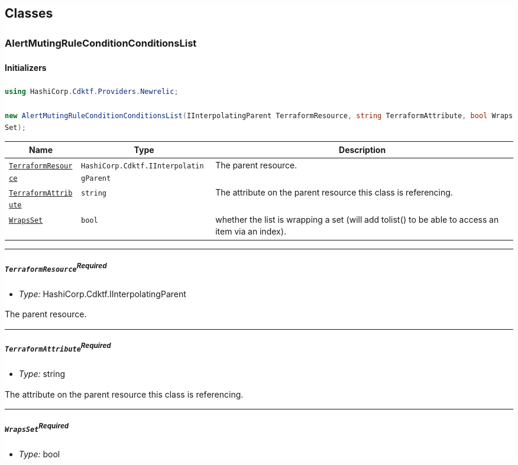 ## Classes <a name="Classes" id="Classes"></a>

### AlertMutingRuleConditionConditionsList <a name="AlertMutingRuleConditionConditionsList" id="@cdktf/provider-newrelic.alertMutingRule.AlertMutingRuleConditionConditionsList"></a>

#### Initializers <a name="Initializers" id="@cdktf/provider-newrelic.alertMutingRule.AlertMutingRuleConditionConditionsList.Initializer"></a>

```csharp
using HashiCorp.Cdktf.Providers.Newrelic;

new AlertMutingRuleConditionConditionsList(IInterpolatingParent TerraformResource, string TerraformAttribute, bool WrapsSet);
```

| **Name** | **Type** | **Description** |
| --- | --- | --- |
| <code><a href="#@cdktf/provider-newrelic.alertMutingRule.AlertMutingRuleConditionConditionsList.Initializer.parameter.terraformResource">TerraformResource</a></code> | <code>HashiCorp.Cdktf.IInterpolatingParent</code> | The parent resource. |
| <code><a href="#@cdktf/provider-newrelic.alertMutingRule.AlertMutingRuleConditionConditionsList.Initializer.parameter.terraformAttribute">TerraformAttribute</a></code> | <code>string</code> | The attribute on the parent resource this class is referencing. |
| <code><a href="#@cdktf/provider-newrelic.alertMutingRule.AlertMutingRuleConditionConditionsList.Initializer.parameter.wrapsSet">WrapsSet</a></code> | <code>bool</code> | whether the list is wrapping a set (will add tolist() to be able to access an item via an index). |

---

##### `TerraformResource`<sup>Required</sup> <a name="TerraformResource" id="@cdktf/provider-newrelic.alertMutingRule.AlertMutingRuleConditionConditionsList.Initializer.parameter.terraformResource"></a>

- *Type:* HashiCorp.Cdktf.IInterpolatingParent

The parent resource.

---

##### `TerraformAttribute`<sup>Required</sup> <a name="TerraformAttribute" id="@cdktf/provider-newrelic.alertMutingRule.AlertMutingRuleConditionConditionsList.Initializer.parameter.terraformAttribute"></a>

- *Type:* string

The attribute on the parent resource this class is referencing.

---

##### `WrapsSet`<sup>Required</sup> <a name="WrapsSet" id="@cdktf/provider-newrelic.alertMutingRule.AlertMutingRuleConditionConditionsList.Initializer.parameter.wrapsSet"></a>

- *Type:* bool
